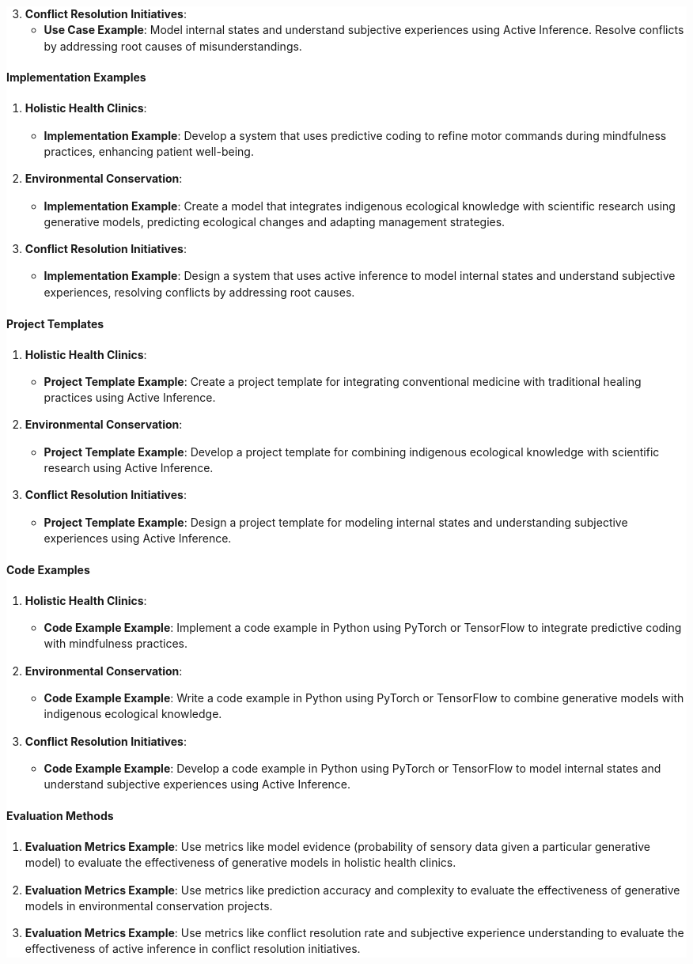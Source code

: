 3. **Conflict Resolution Initiatives**:
   - **Use Case Example**: Model internal states and understand subjective experiences using Active Inference. Resolve conflicts by addressing root causes of misunderstandings.

#### Implementation Examples
1. **Holistic Health Clinics**:
   - **Implementation Example**: Develop a system that uses predictive coding to refine motor commands during mindfulness practices, enhancing patient well-being.

2. **Environmental Conservation**:
   - **Implementation Example**: Create a model that integrates indigenous ecological knowledge with scientific research using generative models, predicting ecological changes and adapting management strategies.

3. **Conflict Resolution Initiatives**:
   - **Implementation Example**: Design a system that uses active inference to model internal states and understand subjective experiences, resolving conflicts by addressing root causes.

#### Project Templates
1. **Holistic Health Clinics**:
   - **Project Template Example**: Create a project template for integrating conventional medicine with traditional healing practices using Active Inference.

2. **Environmental Conservation**:
   - **Project Template Example**: Develop a project template for combining indigenous ecological knowledge with scientific research using Active Inference.

3. **Conflict Resolution Initiatives**:
   - **Project Template Example**: Design a project template for modeling internal states and understanding subjective experiences using Active Inference.

#### Code Examples
1. **Holistic Health Clinics**:
   - **Code Example Example**: Implement a code example in Python using PyTorch or TensorFlow to integrate predictive coding with mindfulness practices.

2. **Environmental Conservation**:
   - **Code Example Example**: Write a code example in Python using PyTorch or TensorFlow to combine generative models with indigenous ecological knowledge.

3. **Conflict Resolution Initiatives**:
   - **Code Example Example**: Develop a code example in Python using PyTorch or TensorFlow to model internal states and understand subjective experiences using Active Inference.

#### Evaluation Methods
1. **Evaluation Metrics Example**: Use metrics like model evidence (probability of sensory data given a particular generative model) to evaluate the effectiveness of generative models in holistic health clinics.

2. **Evaluation Metrics Example**: Use metrics like prediction accuracy and complexity to evaluate the effectiveness of generative models in environmental conservation projects.

3. **Evaluation Metrics Example**: Use metrics like conflict resolution rate and subjective experience understanding to evaluate the effectiveness of active inference in conflict resolution initiatives.
